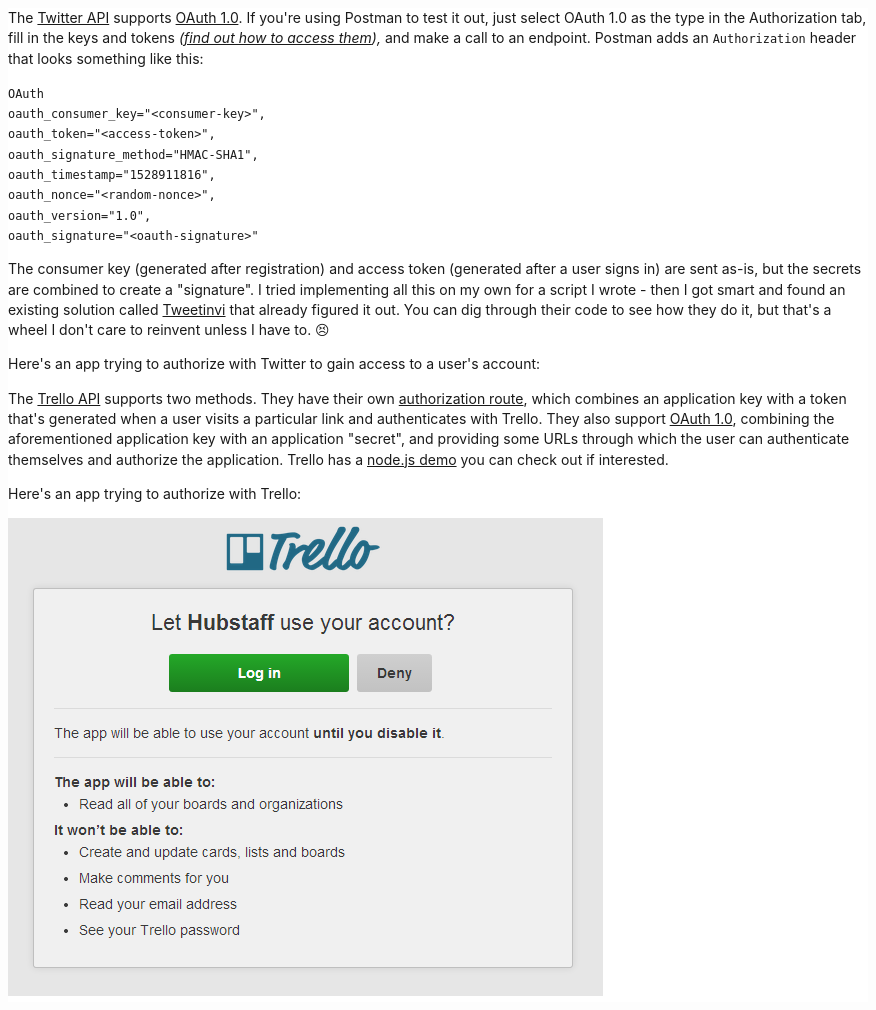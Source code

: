 The [Twitter API](https://grantwinney.com/what-is-twitter-api/) supports [OAuth 1.0](https://tools.ietf.org/pdf/rfc5849.pdf). If you're using Postman to test it out, just select OAuth 1.0 as the type in the Authorization tab, fill in the keys and tokens _(_[_find out how to access them_](https://grantwinney.com/what-is-twitter-api/)_),_ and make a call to an endpoint. Postman adds an `Authorization` header that looks something like this:

```none
OAuth
oauth_consumer_key="<consumer-key>",
oauth_token="<access-token>",
oauth_signature_method="HMAC-SHA1",
oauth_timestamp="1528911816",
oauth_nonce="<random-nonce>",
oauth_version="1.0",
oauth_signature="<oauth-signature>"
```

The consumer key (generated after registration) and access token (generated after a user signs in) are sent as-is, but the secrets are combined to create a "signature". I tried implementing all this on my own for a script I wrote - then I got smart and found an existing solution called [Tweetinvi](https://github.com/linvi/tweetinvi) that already figured it out. You can dig through their code to see how they do it, but that's a wheel I don't care to reinvent unless I have to. 😣

Here's an app trying to authorize with Twitter to gain access to a user's account:

The [Trello API](https://grantwinney.com/what-is-trello-api/) supports two methods. They have their own [authorization route](https://developers.trello.com/page/authorization#authorizing-a-client), which combines an application key with a token that's generated when a user visits a particular link and authenticates with Trello. They also support [OAuth 1.0](https://developers.trello.com/page/authorization#using-basic-oauth), combining the aforementioned application key with an application "secret", and providing some URLs through which the user can authenticate themselves and authorize the application. Trello has a [node.js demo](https://glitch.com/edit/#!/trello-oauth) you can check out if interested.

Here's an app trying to authorize with Trello:

![](trello-authorize-hubstaff.png)
